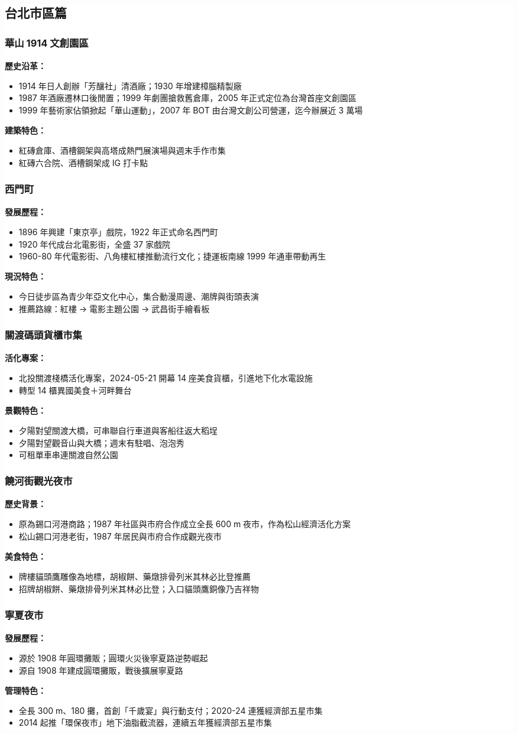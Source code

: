 
## 台北市區篇

### 華山 1914 文創園區

**歷史沿革：**
- 1914 年日人創辦「芳釀社」清酒廠；1930 年增建樟腦精製廠
- 1987 年酒廠遷林口後閒置；1999 年劇團搶救舊倉庫，2005 年正式定位為台灣首座文創園區
- 1999 年藝術家佔領掀起「華山運動」，2007 年 BOT 由台灣文創公司營運，迄今辦展近 3 萬場

**建築特色：**
- 紅磚倉庫、酒槽鋼架與高塔成熱門展演場與週末手作市集
- 紅磚六合院、酒槽鋼架成 IG 打卡點

### 西門町

**發展歷程：**
- 1896 年興建「東京亭」戲院，1922 年正式命名西門町
- 1920 年代成台北電影街，全盛 37 家戲院
- 1960-80 年代電影街、八角樓紅樓推動流行文化；捷運板南線 1999 年通車帶動再生

**現況特色：**
- 今日徒步區為青少年亞文化中心，集合動漫周邊、潮牌與街頭表演
- 推薦路線：紅樓 → 電影主題公園 → 武昌街手繪看板

### 關渡碼頭貨櫃市集

**活化專案：**
- 北投關渡棧橋活化專案，2024-05-21 開幕 14 座美食貨櫃，引進地下化水電設施
- 轉型 14 櫃異國美食＋河畔舞台

**景觀特色：**
- 夕陽對望關渡大橋，可串聯自行車道與客船往返大稻埕
- 夕陽對望觀音山與大橋；週末有駐唱、泡泡秀
- 可租單車串連關渡自然公園

### 饒河街觀光夜市

**歷史背景：**
- 原為錫口河港商路；1987 年社區與市府合作成立全長 600 m 夜市，作為松山經濟活化方案
- 松山錫口河港老街，1987 年居民與市府合作成觀光夜市

**美食特色：**
- 牌樓貓頭鷹雕像為地標，胡椒餅、藥燉排骨列米其林必比登推薦
- 招牌胡椒餅、藥燉排骨列米其林必比登；入口貓頭鷹銅像乃吉祥物

### 寧夏夜市

**發展歷程：**
- 源於 1908 年圓環攤販；圓環火災後寧夏路逆勢崛起
- 源自 1908 年建成圓環攤販，戰後擴展寧夏路

**管理特色：**
- 全長 300 m、180 攤，首創「千歲宴」與行動支付；2020-24 連獲經濟部五星市集
- 2014 起推「環保夜市」地下油脂截流器，連續五年獲經濟部五星市集
